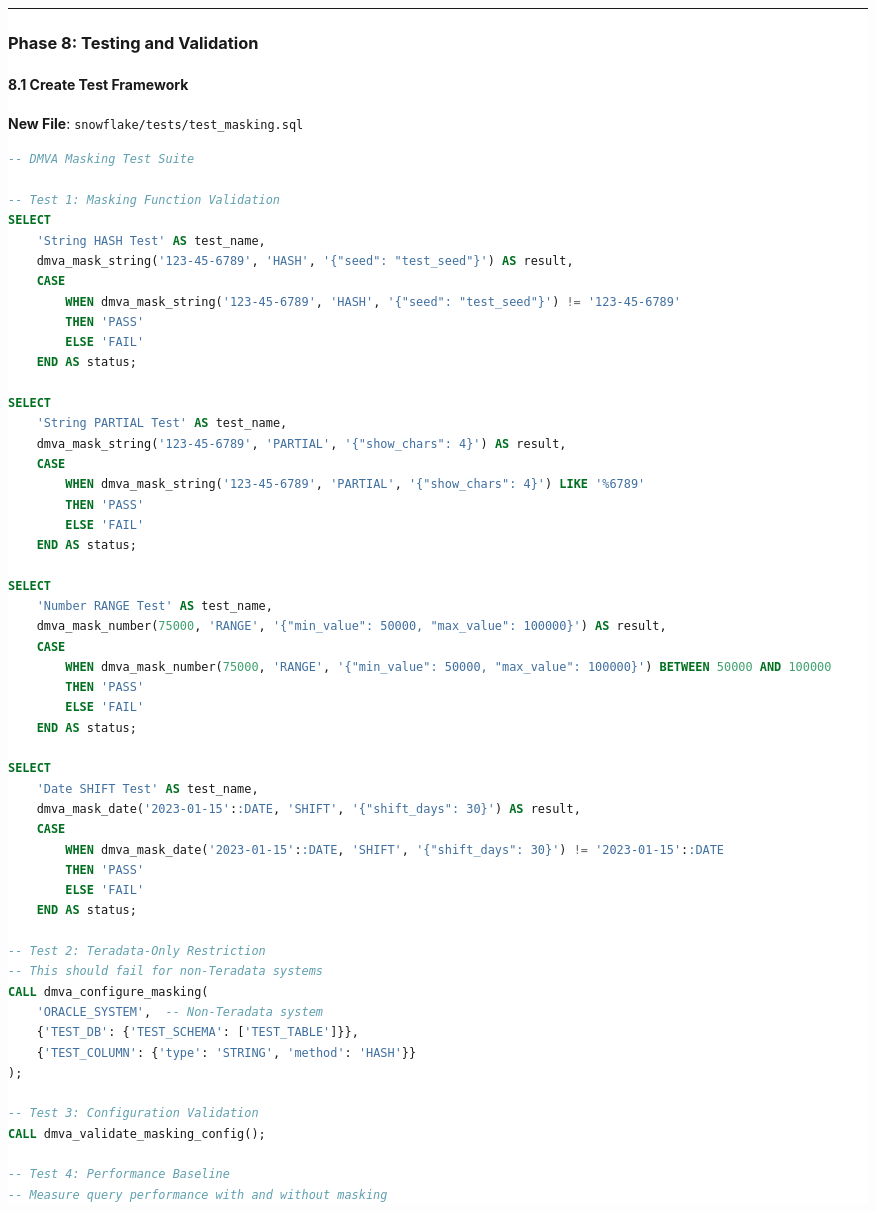 ```
```

---

### **Phase 8: Testing and Validation**

#### 8.1 Create Test Framework
**New File**: `snowflake/tests/test_masking.sql`

```sql
-- DMVA Masking Test Suite

-- Test 1: Masking Function Validation
SELECT 
    'String HASH Test' AS test_name,
    dmva_mask_string('123-45-6789', 'HASH', '{"seed": "test_seed"}') AS result,
    CASE 
        WHEN dmva_mask_string('123-45-6789', 'HASH', '{"seed": "test_seed"}') != '123-45-6789' 
        THEN 'PASS' 
        ELSE 'FAIL' 
    END AS status;

SELECT 
    'String PARTIAL Test' AS test_name,
    dmva_mask_string('123-45-6789', 'PARTIAL', '{"show_chars": 4}') AS result,
    CASE 
        WHEN dmva_mask_string('123-45-6789', 'PARTIAL', '{"show_chars": 4}') LIKE '%6789' 
        THEN 'PASS' 
        ELSE 'FAIL' 
    END AS status;

SELECT 
    'Number RANGE Test' AS test_name,
    dmva_mask_number(75000, 'RANGE', '{"min_value": 50000, "max_value": 100000}') AS result,
    CASE 
        WHEN dmva_mask_number(75000, 'RANGE', '{"min_value": 50000, "max_value": 100000}') BETWEEN 50000 AND 100000 
        THEN 'PASS' 
        ELSE 'FAIL' 
    END AS status;

SELECT 
    'Date SHIFT Test' AS test_name,
    dmva_mask_date('2023-01-15'::DATE, 'SHIFT', '{"shift_days": 30}') AS result,
    CASE 
        WHEN dmva_mask_date('2023-01-15'::DATE, 'SHIFT', '{"shift_days": 30}') != '2023-01-15'::DATE 
        THEN 'PASS' 
        ELSE 'FAIL' 
    END AS status;

-- Test 2: Teradata-Only Restriction
-- This should fail for non-Teradata systems
CALL dmva_configure_masking(
    'ORACLE_SYSTEM',  -- Non-Teradata system
    {'TEST_DB': {'TEST_SCHEMA': ['TEST_TABLE']}},
    {'TEST_COLUMN': {'type': 'STRING', 'method': 'HASH'}}
);

-- Test 3: Configuration Validation
CALL dmva_validate_masking_config();

-- Test 4: Performance Baseline
-- Measure query performance with and without masking
```